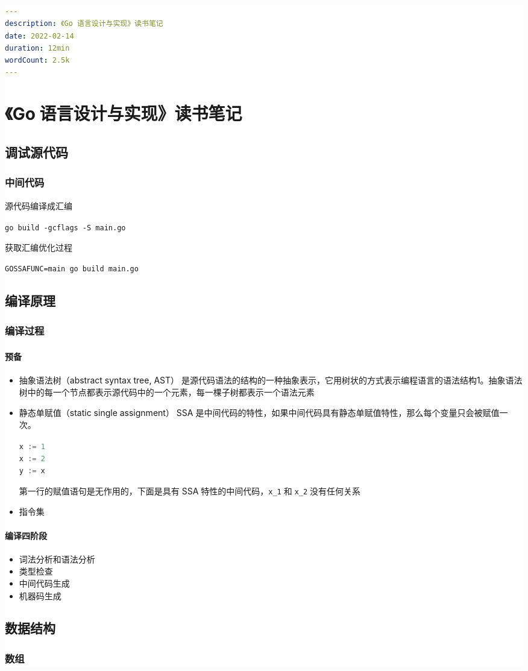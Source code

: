 ```yaml
---
description: 《Go 语言设计与实现》读书笔记
date: 2022-02-14
duration: 12min
wordCount: 2.5k
---
```


# 《Go 语言设计与实现》读书笔记

## 调试源代码

### 中间代码

源代码编译成汇编

`go build -gcflags -S main.go`

获取汇编优化过程

`GOSSAFUNC=main go build main.go`

## 编译原理

### 编译过程

#### 预备

- 抽象语法树（abstract syntax tree, AST） 是源代码语法的结构的一种抽象表示，它用树状的方式表示编程语言的语法结构1。抽象语法树中的每一个节点都表示源代码中的一个元素，每一棵子树都表示一个语法元素
- 静态单赋值（static single assignment） SSA 是中间代码的特性，如果中间代码具有静态单赋值特性，那么每个变量只会被赋值一次。
  ```go
  x := 1
  x := 2
  y := x
  ```

  第一行的赋值语句是无作用的，下面是具有 SSA 特性的中间代码，`x_1` 和 `x_2` 没有任何关系

- 指令集

#### 编译四阶段

- 词法分析和语法分析
- 类型检查
- 中间代码生成
- 机器码生成

## 数据结构

### 数组

